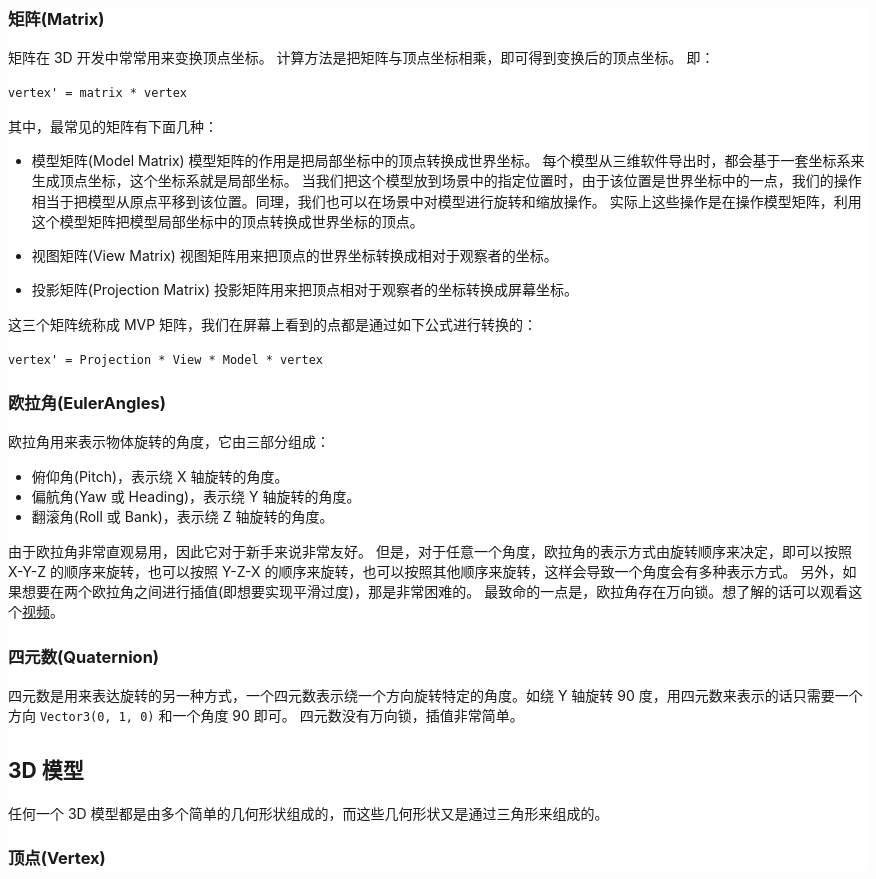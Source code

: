 
### 矩阵(Matrix)

矩阵在 3D 开发中常常用来变换顶点坐标。
计算方法是把矩阵与顶点坐标相乘，即可得到变换后的顶点坐标。 即：

```
vertex' = matrix * vertex
```

其中，最常见的矩阵有下面几种：

- 模型矩阵(Model Matrix)
  模型矩阵的作用是把局部坐标中的顶点转换成世界坐标。
  每个模型从三维软件导出时，都会基于一套坐标系来生成顶点坐标，这个坐标系就是局部坐标。
  当我们把这个模型放到场景中的指定位置时，由于该位置是世界坐标中的一点，我们的操作相当于把模型从原点平移到该位置。同理，我们也可以在场景中对模型进行旋转和缩放操作。
  实际上这些操作是在操作模型矩阵，利用这个模型矩阵把模型局部坐标中的顶点转换成世界坐标的顶点。

- 视图矩阵(View Matrix)
  视图矩阵用来把顶点的世界坐标转换成相对于观察者的坐标。

- 投影矩阵(Projection Matrix)
  投影矩阵用来把顶点相对于观察者的坐标转换成屏幕坐标。

这三个矩阵统称成 MVP 矩阵，我们在屏幕上看到的点都是通过如下公式进行转换的：

```
vertex' = Projection * View * Model * vertex
```


### 欧拉角(EulerAngles)

欧拉角用来表示物体旋转的角度，它由三部分组成：

- 俯仰角(Pitch)，表示绕 X 轴旋转的角度。
- 偏航角(Yaw 或 Heading)，表示绕 Y 轴旋转的角度。
- 翻滚角(Roll 或 Bank)，表示绕 Z 轴旋转的角度。

由于欧拉角非常直观易用，因此它对于新手来说非常友好。
但是，对于任意一个角度，欧拉角的表示方式由旋转顺序来决定，即可以按照 X-Y-Z 的顺序来旋转，也可以按照 Y-Z-X 的顺序来旋转，也可以按照其他顺序来旋转，这样会导致一个角度会有多种表示方式。
另外，如果想要在两个欧拉角之间进行插值(即想要实现平滑过度)，那是非常困难的。
最致命的一点是，欧拉角存在万向锁。想了解的话可以观看这个[视频](http://v.youku.com/v_show/id_XNzkyOTIyMTI=.html)。


### 四元数(Quaternion)

四元数是用来表达旋转的另一种方式，一个四元数表示绕一个方向旋转特定的角度。如绕 Y 轴旋转 90 度，用四元数来表示的话只需要一个方向 `Vector3(0, 1, 0)` 和一个角度 90 即可。
四元数没有万向锁，插值非常简单。


## 3D 模型

任何一个 3D 模型都是由多个简单的几何形状组成的，而这些几何形状又是通过三角形来组成的。


### 顶点(Vertex)
